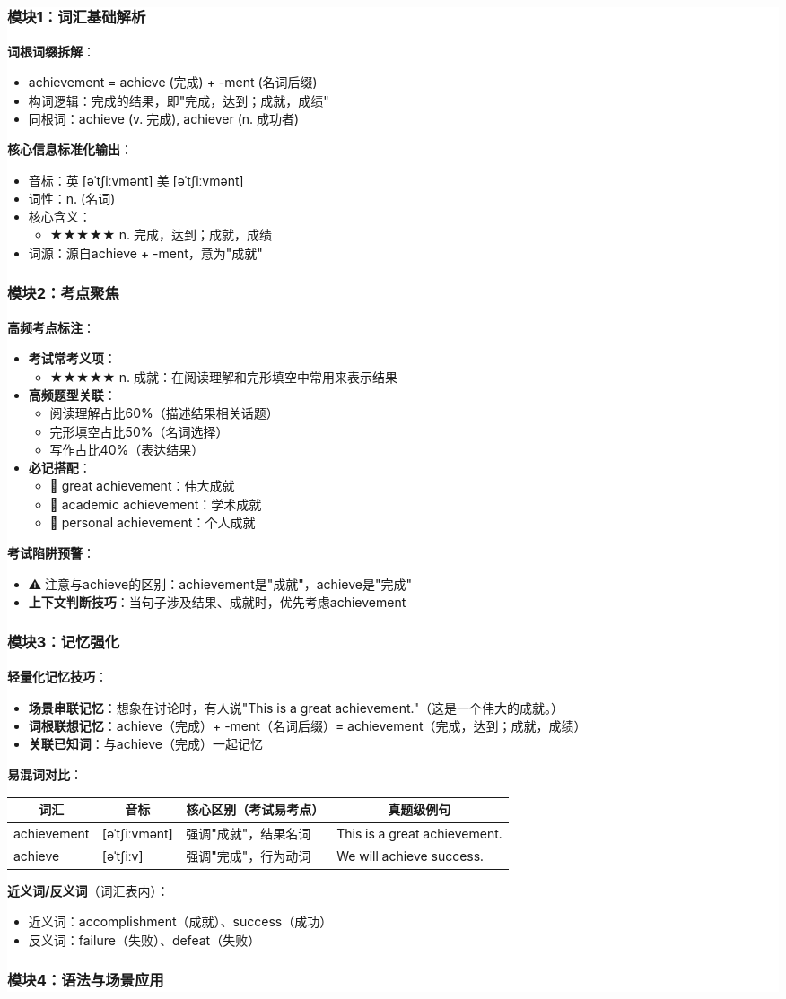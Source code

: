 ### 模块1：词汇基础解析

**词根词缀拆解**：
- achievement = achieve (完成) + -ment (名词后缀)
- 构词逻辑：完成的结果，即"完成，达到；成就，成绩"
- 同根词：achieve (v. 完成), achiever (n. 成功者)

**核心信息标准化输出**：
- 音标：英 [əˈtʃiːvmənt] 美 [əˈtʃiːvmənt]
- 词性：n. (名词)
- 核心含义：
  - ★★★★★ n. 完成，达到；成就，成绩
- 词源：源自achieve + -ment，意为"成就"

### 模块2：考点聚焦

**高频考点标注**：
- **考试常考义项**：
  - ★★★★★ n. 成就：在阅读理解和完形填空中常用来表示结果
- **高频题型关联**：
  - 阅读理解占比60%（描述结果相关话题）
  - 完形填空占比50%（名词选择）
  - 写作占比40%（表达结果）
- **必记搭配**：
  - 📌 great achievement：伟大成就
  - 📌 academic achievement：学术成就
  - 📌 personal achievement：个人成就

**考试陷阱预警**：
- ⚠️ 注意与achieve的区别：achievement是"成就"，achieve是"完成"
- **上下文判断技巧**：当句子涉及结果、成就时，优先考虑achievement

### 模块3：记忆强化

**轻量化记忆技巧**：
- **场景串联记忆**：想象在讨论时，有人说"This is a great achievement."（这是一个伟大的成就。）
- **词根联想记忆**：achieve（完成）+ -ment（名词后缀）= achievement（完成，达到；成就，成绩）
- **关联已知词**：与achieve（完成）一起记忆

**易混词对比**：

| 词汇 | 音标 | 核心区别（考试易考点） | 真题级例句 |
|------|------|-------------------------|------------|
| achievement | [əˈtʃiːvmənt] | 强调"成就"，结果名词 | This is a great achievement. |
| achieve | [əˈtʃiːv] | 强调"完成"，行为动词 | We will achieve success. |

**近义词/反义词**（词汇表内）：
- 近义词：accomplishment（成就）、success（成功）
- 反义词：failure（失败）、defeat（失败）

### 模块4：语法与场景应用
